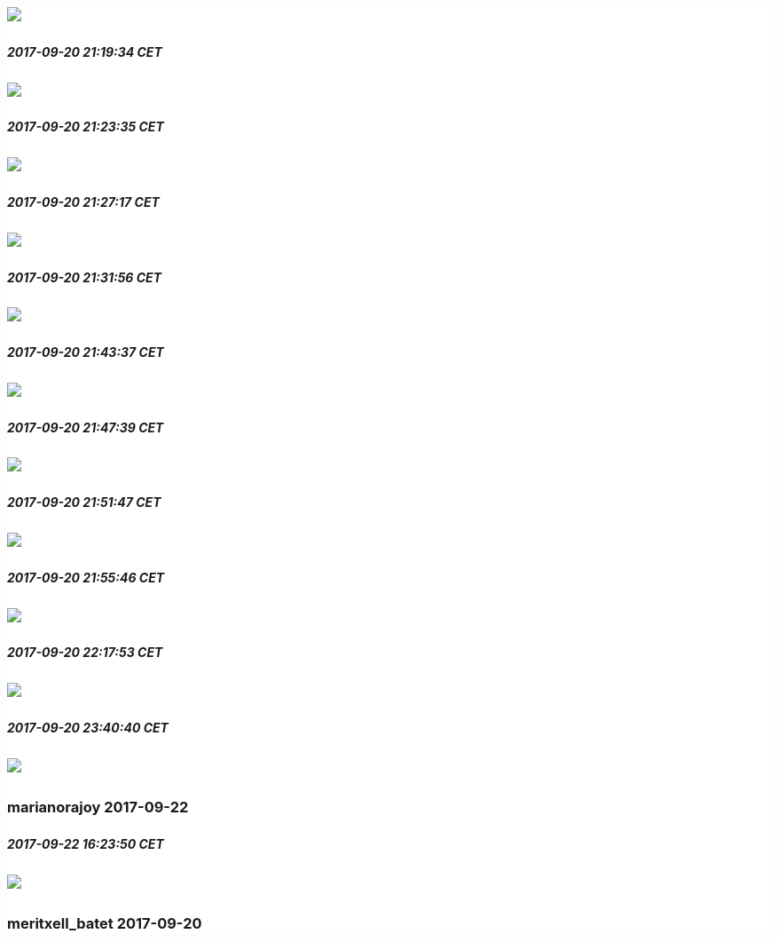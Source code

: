 ![](screenshots/00396.png)

##### 2017-09-20 21:19:34 CET

![](screenshots/00395.png)

##### 2017-09-20 21:23:35 CET

![](screenshots/00394.png)

##### 2017-09-20 21:27:17 CET

![](screenshots/00393.png)

##### 2017-09-20 21:31:56 CET

![](screenshots/00392.png)

##### 2017-09-20 21:43:37 CET

![](screenshots/00391.png)

##### 2017-09-20 21:47:39 CET

![](screenshots/00390.png)

##### 2017-09-20 21:51:47 CET

![](screenshots/00389.png)

##### 2017-09-20 21:55:46 CET

![](screenshots/00388.png)

##### 2017-09-20 22:17:53 CET

![](screenshots/00387.png)

##### 2017-09-20 23:40:40 CET

![](screenshots/00386.png)

### marianorajoy 2017-09-22

##### 2017-09-22 16:23:50 CET

![](screenshots/00401.png)

### meritxell\_batet 2017-09-20
